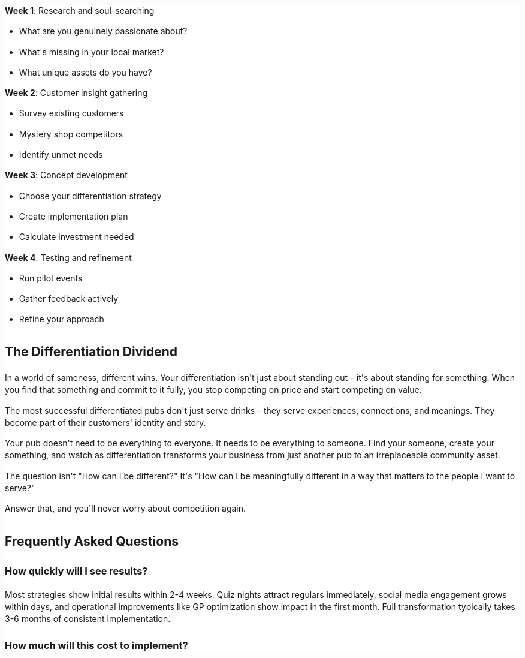 **Week 1**: Research and soul-searching

- What are you genuinely passionate about?

- What's missing in your local market?

- What unique assets do you have?

**Week 2**: Customer insight gathering

- Survey existing customers

- Mystery shop competitors

- Identify unmet needs

**Week 3**: Concept development

- Choose your differentiation strategy

- Create implementation plan

- Calculate investment needed

**Week 4**: Testing and refinement

- Run pilot events

- Gather feedback actively

- Refine your approach

## The Differentiation Dividend

In a world of sameness, different wins. Your differentiation isn't just about standing out – it's about standing for something. When you find that something and commit to it fully, you stop competing on price and start competing on value.

The most successful differentiated pubs don't just serve drinks – they serve experiences, connections, and meanings. They become part of their customers' identity and story.

Your pub doesn't need to be everything to everyone. It needs to be everything to someone. Find your someone, create your something, and watch as differentiation transforms your business from just another pub to an irreplaceable community asset.

The question isn't "How can I be different?" It's "How can I be meaningfully different in a way that matters to the people I want to serve?"

Answer that, and you'll never worry about competition again.

## Frequently Asked Questions

### How quickly will I see results?

Most strategies show initial results within 2-4 weeks. Quiz nights attract regulars immediately, social media engagement grows within days, and operational improvements like GP optimization show impact in the first month. Full transformation typically takes 3-6 months of consistent implementation.

### How much will this cost to implement?
